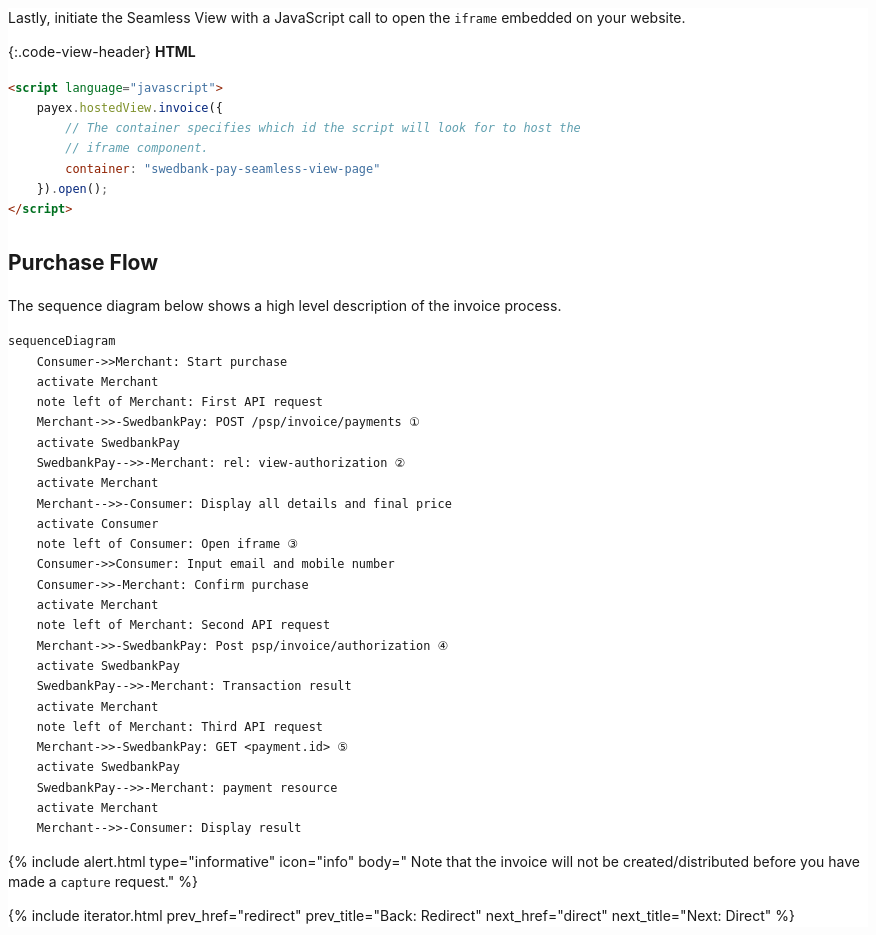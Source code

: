 Lastly, initiate the Seamless View with a JavaScript call to open the `iframe`
embedded on your website.

{:.code-view-header}
**HTML**

```html
<script language="javascript">
    payex.hostedView.invoice({
        // The container specifies which id the script will look for to host the
        // iframe component.
        container: "swedbank-pay-seamless-view-page"
    }).open();
</script>
```

## Purchase Flow

The sequence diagram below shows a high level description of the
invoice process.

```mermaid
sequenceDiagram
    Consumer->>Merchant: Start purchase
    activate Merchant
    note left of Merchant: First API request
    Merchant->>-SwedbankPay: POST /psp/invoice/payments ①
    activate SwedbankPay
    SwedbankPay-->>-Merchant: rel: view-authorization ②
    activate Merchant
    Merchant-->>-Consumer: Display all details and final price
    activate Consumer
    note left of Consumer: Open iframe ③
    Consumer->>Consumer: Input email and mobile number
    Consumer->>-Merchant: Confirm purchase
    activate Merchant
    note left of Merchant: Second API request
    Merchant->>-SwedbankPay: Post psp/invoice/authorization ④
    activate SwedbankPay
    SwedbankPay-->>-Merchant: Transaction result
    activate Merchant
    note left of Merchant: Third API request
    Merchant->>-SwedbankPay: GET <payment.id> ⑤
    activate SwedbankPay
    SwedbankPay-->>-Merchant: payment resource
    activate Merchant
    Merchant-->>-Consumer: Display result
```

{% include alert.html type="informative" icon="info" body="
Note that the invoice will not be created/distributed before you have
made a `capture` request." %}

{% include iterator.html prev_href="redirect" prev_title="Back: Redirect"
next_href="direct" next_title="Next: Direct" %}

